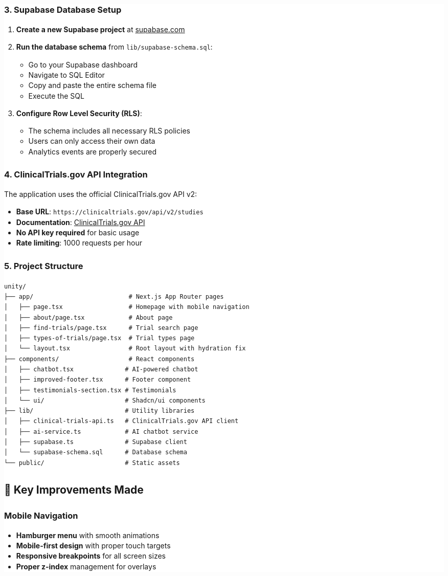 ### 3. Supabase Database Setup

1. **Create a new Supabase project** at [supabase.com](https://supabase.com)

2. **Run the database schema** from `lib/supabase-schema.sql`:
   - Go to your Supabase dashboard
   - Navigate to SQL Editor
   - Copy and paste the entire schema file
   - Execute the SQL

3. **Configure Row Level Security (RLS)**:
   - The schema includes all necessary RLS policies
   - Users can only access their own data
   - Analytics events are properly secured

### 4. ClinicalTrials.gov API Integration

The application uses the official ClinicalTrials.gov API v2:

- **Base URL**: `https://clinicaltrials.gov/api/v2/studies`
- **Documentation**: [ClinicalTrials.gov API](https://clinicaltrials.gov/api/gui/ref/api_urls)
- **No API key required** for basic usage
- **Rate limiting**: 1000 requests per hour

### 5. Project Structure

```
unity/
├── app/                          # Next.js App Router pages
│   ├── page.tsx                  # Homepage with mobile navigation
│   ├── about/page.tsx            # About page
│   ├── find-trials/page.tsx      # Trial search page
│   ├── types-of-trials/page.tsx  # Trial types page
│   └── layout.tsx                # Root layout with hydration fix
├── components/                   # React components
│   ├── chatbot.tsx              # AI-powered chatbot
│   ├── improved-footer.tsx      # Footer component
│   ├── testimonials-section.tsx # Testimonials
│   └── ui/                      # Shadcn/ui components
├── lib/                         # Utility libraries
│   ├── clinical-trials-api.ts   # ClinicalTrials.gov API client
│   ├── ai-service.ts            # AI chatbot service
│   ├── supabase.ts              # Supabase client
│   └── supabase-schema.sql      # Database schema
└── public/                      # Static assets
```

## 🎯 Key Improvements Made

### Mobile Navigation
- **Hamburger menu** with smooth animations
- **Mobile-first design** with proper touch targets
- **Responsive breakpoints** for all screen sizes
- **Proper z-index** management for overlays
